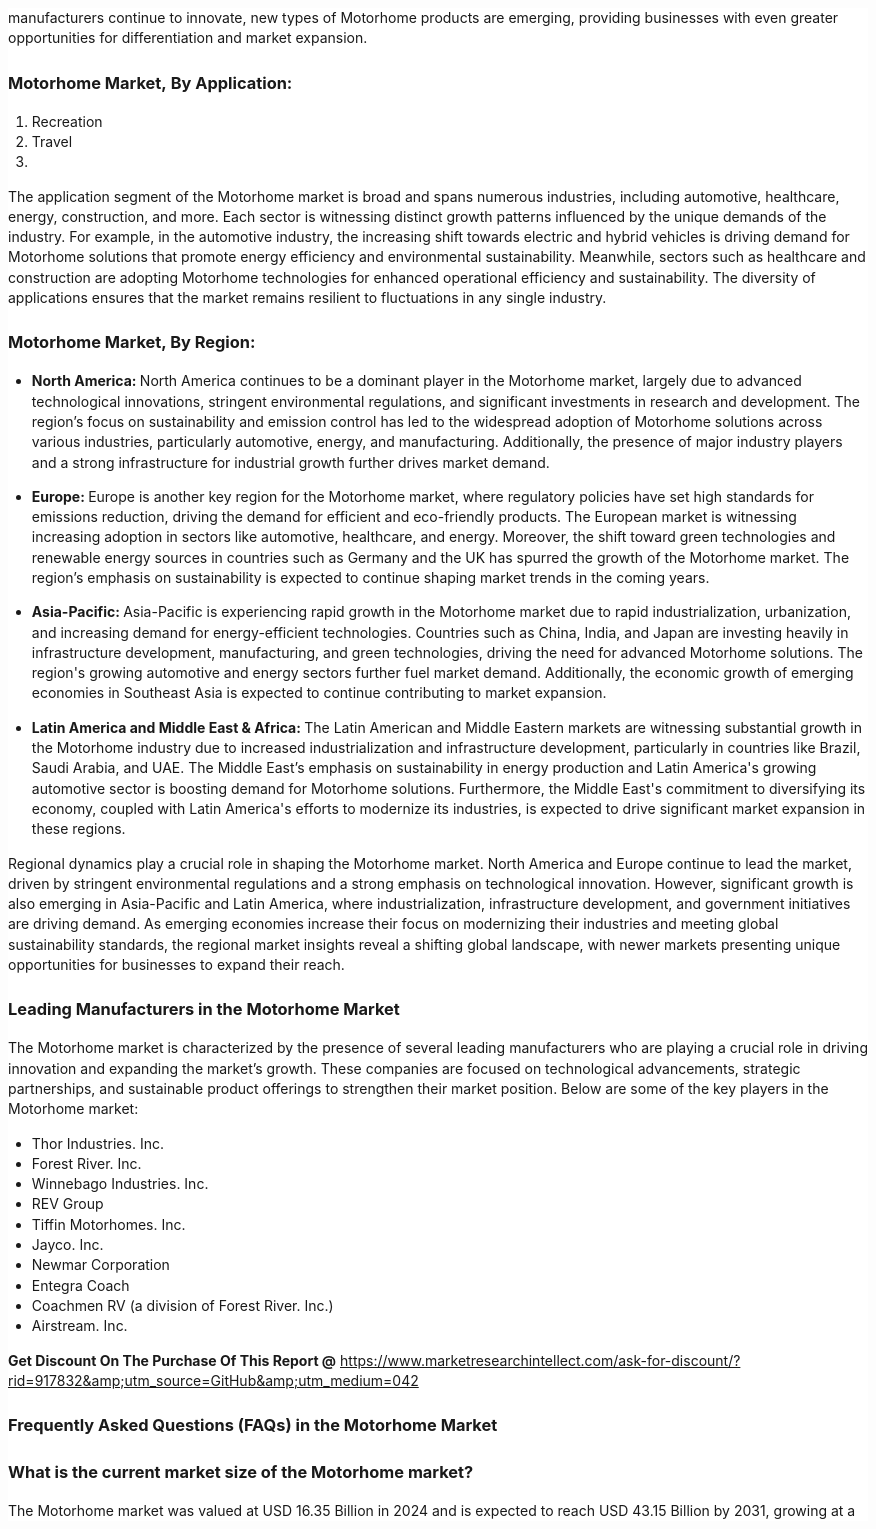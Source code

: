 manufacturers continue to innovate, new types of Motorhome products are emerging, providing businesses with even greater opportunities for differentiation and market expansion.</p><h3>Motorhome Market,&nbsp;By Application:</h3><ol><li>Recreation<li> Travel<li></li></ol><p>The application segment of the Motorhome market is broad and spans numerous industries, including automotive, healthcare, energy, construction, and more. Each sector is witnessing distinct growth patterns influenced by the unique demands of the industry. For example, in the automotive industry, the increasing shift towards electric and hybrid vehicles is driving demand for Motorhome solutions that promote energy efficiency and environmental sustainability. Meanwhile, sectors such as healthcare and construction are adopting Motorhome technologies for enhanced operational efficiency and sustainability. The diversity of applications ensures that the market remains resilient to fluctuations in any single industry.</p><h3>Motorhome Market, By Region:</h3><ul><li><p><strong>North America:&nbsp;</strong>North America continues to be a dominant player in the Motorhome market, largely due to advanced technological innovations, stringent environmental regulations, and significant investments in research and development. The region&rsquo;s focus on sustainability and emission control has led to the widespread adoption of Motorhome solutions across various industries, particularly automotive, energy, and manufacturing. Additionally, the presence of major industry players and a strong infrastructure for industrial growth further drives market demand.</p></li><li><p><strong><strong>Europe:&nbsp;</strong></strong>Europe is another key region for the Motorhome market, where regulatory policies have set high standards for emissions reduction, driving the demand for efficient and eco-friendly products. The European market is witnessing increasing adoption in sectors like automotive, healthcare, and energy. Moreover, the shift toward green technologies and renewable energy sources in countries such as Germany and the UK has spurred the growth of the Motorhome market. The region&rsquo;s emphasis on sustainability is expected to continue shaping market trends in the coming years.</p></li><li><p><strong><strong>Asia-Pacific:&nbsp;</strong></strong>Asia-Pacific is experiencing rapid growth in the Motorhome market due to rapid industrialization, urbanization, and increasing demand for energy-efficient technologies. Countries such as China, India, and Japan are investing heavily in infrastructure development, manufacturing, and green technologies, driving the need for advanced Motorhome solutions. The region's growing automotive and energy sectors further fuel market demand. Additionally, the economic growth of emerging economies in Southeast Asia is expected to continue contributing to market expansion.</p></li><li><p><strong><strong>Latin America and Middle East &amp; Africa:&nbsp;</strong></strong>The Latin American and Middle Eastern markets are witnessing substantial growth in the Motorhome industry due to increased industrialization and infrastructure development, particularly in countries like Brazil, Saudi Arabia, and UAE. The Middle East&rsquo;s emphasis on sustainability in energy production and Latin America's growing automotive sector is boosting demand for Motorhome solutions. Furthermore, the Middle East's commitment to diversifying its economy, coupled with Latin America's efforts to modernize its industries, is expected to drive significant market expansion in these regions.</p></li></ul><p>Regional dynamics play a crucial role in shaping the Motorhome market. North America and Europe continue to lead the market, driven by stringent environmental regulations and a strong emphasis on technological innovation. However, significant growth is also emerging in Asia-Pacific and Latin America, where industrialization, infrastructure development, and government initiatives are driving demand. As emerging economies increase their focus on modernizing their industries and meeting global sustainability standards, the regional market insights reveal a shifting global landscape, with newer markets presenting unique opportunities for businesses to expand their reach.</p><h3><strong>Leading Manufacturers in the Motorhome Market</strong></h3><p>The Motorhome market is characterized by the presence of several leading manufacturers who are playing a crucial role in driving innovation and expanding the market&rsquo;s growth. These companies are focused on technological advancements, strategic partnerships, and sustainable product offerings to strengthen their market position. Below are some of the key players in the Motorhome market:</p></div><div class="article-main__content" data-test-id="publishing-text-block"><ul><li><span class="">Thor Industries. Inc.<li> Forest River. Inc.<li> Winnebago Industries. Inc.<li> REV Group<li> Tiffin Motorhomes. Inc.<li> Jayco. Inc.<li> Newmar Corporation<li> Entegra Coach<li> Coachmen RV (a division of Forest River. Inc.)<li> Airstream. Inc.</span></li></ul></div><div class="article-main__content" data-test-id="publishing-text-block"><p><span class="font-[700]"><strong>Get Discount On The Purchase Of This Report @</strong> <a href="https://www.marketresearchintellect.com/ask-for-discount/?rid=917832&amp;utm_source=GitHub&amp;utm_medium=042" data-fr-linked="true">https://www.marketresearchintellect.com/ask-for-discount/?rid=917832&amp;utm_source=GitHub&amp;utm_medium=042</a></span></p></div><div class="article-main__content" data-test-id="publishing-text-block"><h3><strong>Frequently Asked Questions (FAQs) in the Motorhome Market</strong></h3><h3><strong>What is the current market size of the Motorhome market?</strong></h3><p>The Motorhome market was valued at USD 16.35 Billion in 2024 and is expected to reach USD 43.15 Billion by 2031, growing at a